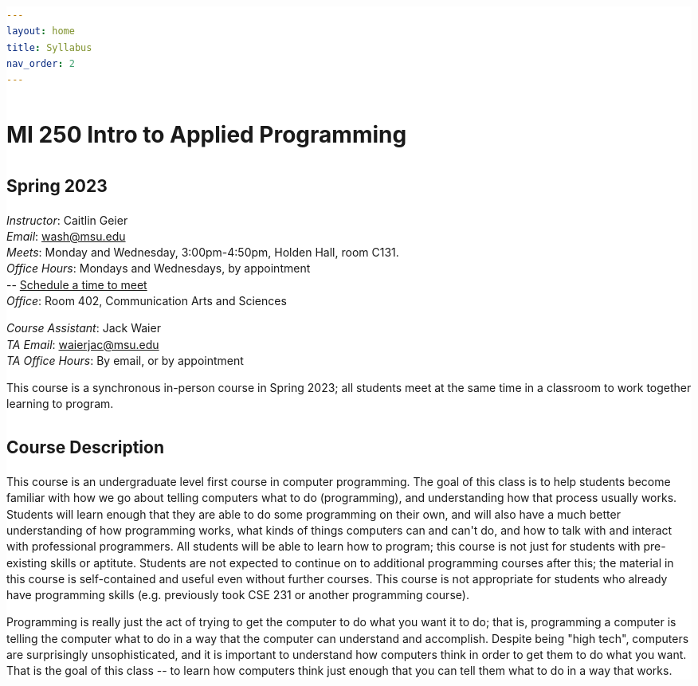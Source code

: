 ```yaml
---
layout: home
title: Syllabus
nav_order: 2
---
```


MI 250 Intro to Applied Programming
=======================================================

<link href="https://assets.calendly.com/assets/external/widget.css" rel="stylesheet">
<script src="https://assets.calendly.com/assets/external/widget.js" type="text/javascript"></script>

Spring 2023
---------
*Instructor*: Caitlin Geier  
*Email*: [wash@msu.edu](mailto:wash@msu.edu)  
*Meets*: Monday and Wednesday, 3:00pm-4:50pm, Holden Hall, room C131.  
*Office Hours*: Mondays and Wednesdays, by appointment   
--     <a href="" onclick="Calendly.initPopupWidget({url: 'https://calendly.com/wash/office-hours-spring-23'});return false;">Schedule a time to meet</a>  
*Office*: Room 402, Communication Arts and Sciences

*Course Assistant*: Jack Waier  
*TA Email*: [waierjac@msu.edu](mailto:waierjac@msu.edu)    
*TA Office Hours*: By email, or by appointment

This course is a synchronous in-person course in Spring 2023; all students meet
at the same time in a classroom to work together learning to program.  


Course Description
------------------

This course is an undergraduate level first course in computer programming.  The goal of this class is to help students
become familiar with how we go about telling computers what to do (programming), and understanding how that process
usually works.  Students will learn enough that they are able to do some programming on their own, and will also have a
much better understanding of how programming works, what kinds of things computers can and can't do, and how to talk
with and interact with professional programmers.  All students will be able to learn how to program; this course is not
just for students with pre-existing skills or aptitute.  Students are not expected to continue on to additional programming
courses after this; the material in this course is self-contained and useful even without further courses.  This course
is not appropriate for students who already have programming skills (e.g. previously took CSE 231 or another programming
course).

Programming is really just the act of trying to get the computer to do what you want it to do; that is, programming a
computer is telling the computer what to do in a way that the computer can understand and accomplish. Despite being
"high tech", computers are surprisingly unsophisticated, and it is important to understand how computers think in order
to get them to do what you want.  That is the goal of this class -- to learn how computers think just enough that you
can tell them what to do in a way that works.
